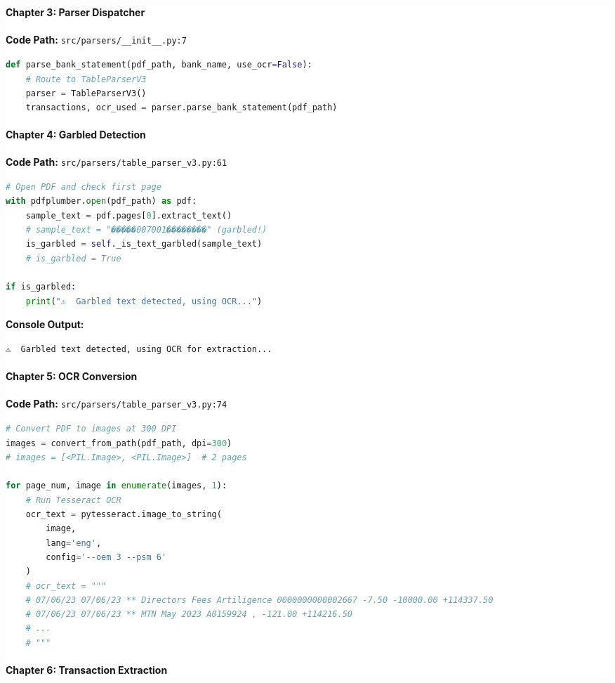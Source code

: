 #### Chapter 3: Parser Dispatcher

**Code Path:** `src/parsers/__init__.py:7`

```python
def parse_bank_statement(pdf_path, bank_name, use_ocr=False):
    # Route to TableParserV3
    parser = TableParserV3()
    transactions, ocr_used = parser.parse_bank_statement(pdf_path)
```

#### Chapter 4: Garbled Detection

**Code Path:** `src/parsers/table_parser_v3.py:61`

```python
# Open PDF and check first page
with pdfplumber.open(pdf_path) as pdf:
    sample_text = pdf.pages[0].extract_text()
    # sample_text = "�����007001��������" (garbled!)
    is_garbled = self._is_text_garbled(sample_text)
    # is_garbled = True

if is_garbled:
    print("⚠️  Garbled text detected, using OCR...")
```

**Console Output:**
```
⚠️  Garbled text detected, using OCR for extraction...
```

#### Chapter 5: OCR Conversion

**Code Path:** `src/parsers/table_parser_v3.py:74`

```python
# Convert PDF to images at 300 DPI
images = convert_from_path(pdf_path, dpi=300)
# images = [<PIL.Image>, <PIL.Image>]  # 2 pages

for page_num, image in enumerate(images, 1):
    # Run Tesseract OCR
    ocr_text = pytesseract.image_to_string(
        image,
        lang='eng',
        config='--oem 3 --psm 6'
    )
    # ocr_text = """
    # 07/06/23 07/06/23 ** Directors Fees Artiligence 0000000000002667 -7.50 -10000.00 +114337.50
    # 07/06/23 07/06/23 ** MTN May 2023 A0159924 , -121.00 +114216.50
    # ...
    # """
```

#### Chapter 6: Transaction Extraction
